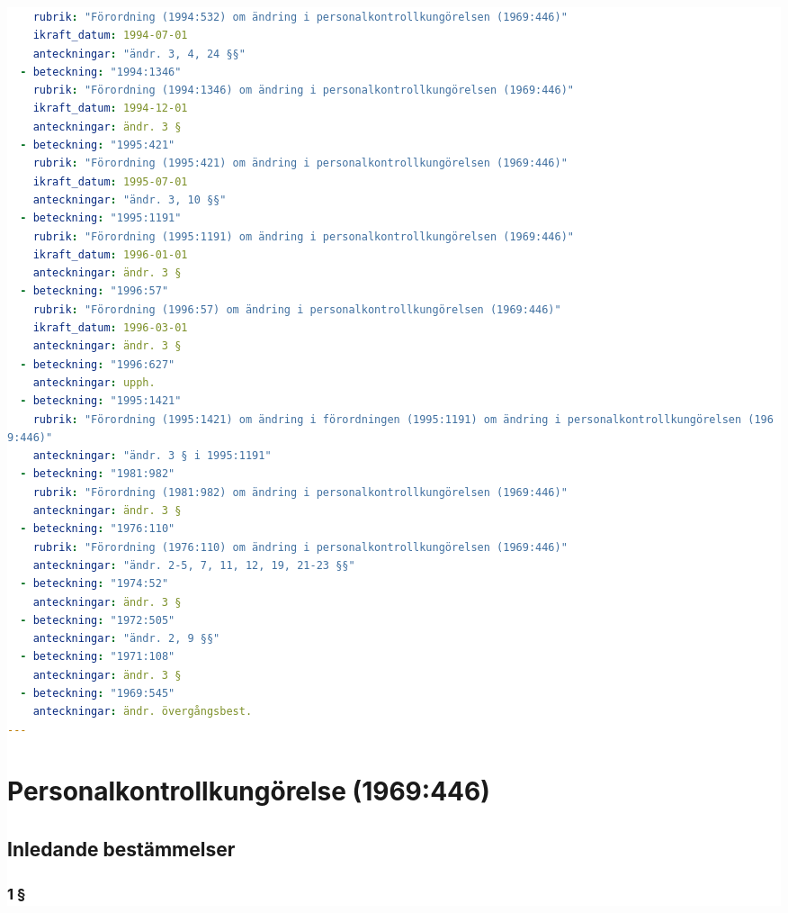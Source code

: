 ```yaml
    rubrik: "Förordning (1994:532) om ändring i personalkontrollkungörelsen (1969:446)"
    ikraft_datum: 1994-07-01
    anteckningar: "ändr. 3, 4, 24 §§"
  - beteckning: "1994:1346"
    rubrik: "Förordning (1994:1346) om ändring i personalkontrollkungörelsen (1969:446)"
    ikraft_datum: 1994-12-01
    anteckningar: ändr. 3 §
  - beteckning: "1995:421"
    rubrik: "Förordning (1995:421) om ändring i personalkontrollkungörelsen (1969:446)"
    ikraft_datum: 1995-07-01
    anteckningar: "ändr. 3, 10 §§"
  - beteckning: "1995:1191"
    rubrik: "Förordning (1995:1191) om ändring i personalkontrollkungörelsen (1969:446)"
    ikraft_datum: 1996-01-01
    anteckningar: ändr. 3 §
  - beteckning: "1996:57"
    rubrik: "Förordning (1996:57) om ändring i personalkontrollkungörelsen (1969:446)"
    ikraft_datum: 1996-03-01
    anteckningar: ändr. 3 §
  - beteckning: "1996:627"
    anteckningar: upph.
  - beteckning: "1995:1421"
    rubrik: "Förordning (1995:1421) om ändring i förordningen (1995:1191) om ändring i personalkontrollkungörelsen (1969:446)"
    anteckningar: "ändr. 3 § i 1995:1191"
  - beteckning: "1981:982"
    rubrik: "Förordning (1981:982) om ändring i personalkontrollkungörelsen (1969:446)"
    anteckningar: ändr. 3 §
  - beteckning: "1976:110"
    rubrik: "Förordning (1976:110) om ändring i personalkontrollkungörelsen (1969:446)"
    anteckningar: "ändr. 2-5, 7, 11, 12, 19, 21-23 §§"
  - beteckning: "1974:52"
    anteckningar: ändr. 3 §
  - beteckning: "1972:505"
    anteckningar: "ändr. 2, 9 §§"
  - beteckning: "1971:108"
    anteckningar: ändr. 3 §
  - beteckning: "1969:545"
    anteckningar: ändr. övergångsbest.
---
```


# Personalkontrollkungörelse (1969:446)

## Inledande bestämmelser

### 1 §
